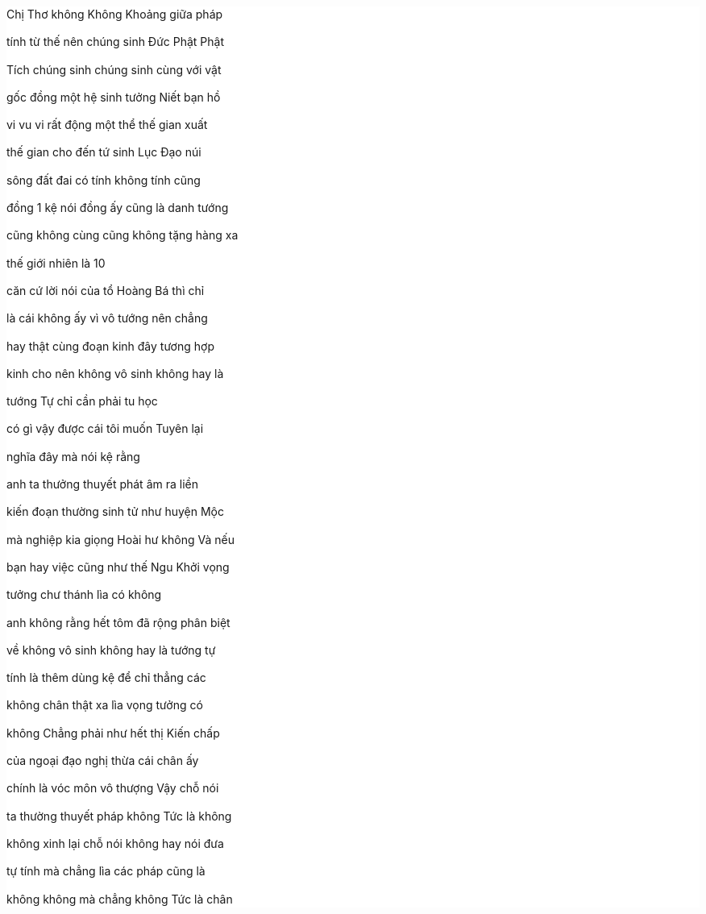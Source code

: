 Chị Thơ không Không Khoảng giữa pháp

tính từ thế nên chúng sinh Đức Phật Phật

Tích chúng sinh chúng sinh cùng với vật

gốc đồng một hệ sinh tưởng Niết bạn hồ

vi vu vi rất động một thể thế gian xuất

thế gian cho đến tứ sinh Lục Đạo núi

sông đất đai có tính không tính cũng

đồng 1 kệ nói đồng ấy cũng là danh tướng

cũng không cùng cũng không tặng hàng xa

thế giới nhiên là 10

căn cứ lời nói của tổ Hoàng Bá thì chỉ

là cái không ấy vì vô tướng nên chẳng

hay thật cùng đoạn kinh đây tương hợp

kinh cho nên không vô sinh không hay là

tướng Tự chỉ cần phải tu học

có gì vậy được cái tôi muốn Tuyên lại

nghĩa đây mà nói kệ rằng

anh ta thưởng thuyết phát âm ra liền

kiến đoạn thường sinh tử như huyện Mộc

mà nghiệp kia giọng Hoài hư không Và nếu

bạn hay việc cũng như thế Ngu Khởi vọng

tưởng chư thánh lìa có không

anh không rằng hết tôm đã rộng phân biệt

về không vô sinh không hay là tướng tự

tính là thêm dùng kệ để chỉ thẳng các

không chân thật xa lìa vọng tưởng có

không Chẳng phải như hết thị Kiến chấp

của ngoại đạo nghị thừa cái chân ấy

chính là vóc môn vô thượng Vậy chỗ nói

ta thường thuyết pháp không Tức là không

không xinh lại chỗ nói không hay nói đưa

tự tính mà chẳng lìa các pháp cũng là

không không mà chẳng không Tức là chân
